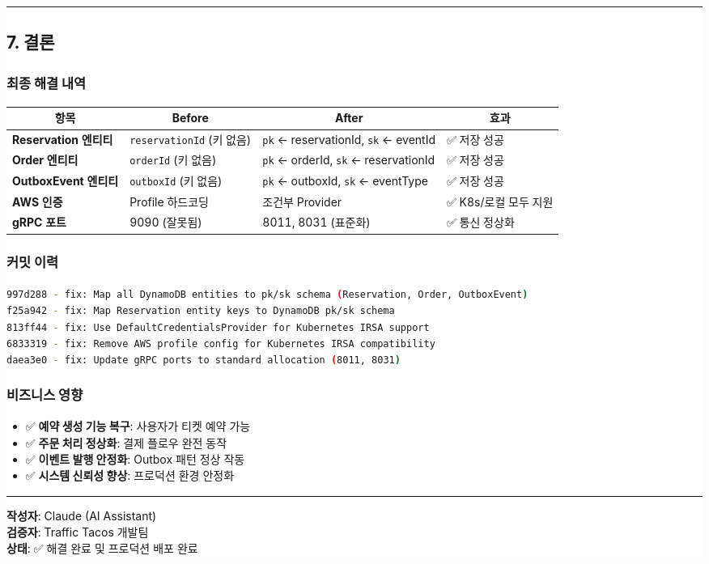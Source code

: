 ```yaml
```

---

## 7. 결론

### 최종 해결 내역

| 항목 | Before | After | 효과 |
|-----|--------|-------|------|
| **Reservation 엔티티** | `reservationId` (키 없음) | `pk` ← reservationId, `sk` ← eventId | ✅ 저장 성공 |
| **Order 엔티티** | `orderId` (키 없음) | `pk` ← orderId, `sk` ← reservationId | ✅ 저장 성공 |
| **OutboxEvent 엔티티** | `outboxId` (키 없음) | `pk` ← outboxId, `sk` ← eventType | ✅ 저장 성공 |
| **AWS 인증** | Profile 하드코딩 | 조건부 Provider | ✅ K8s/로컬 모두 지원 |
| **gRPC 포트** | 9090 (잘못됨) | 8011, 8031 (표준화) | ✅ 통신 정상화 |

### 커밋 이력

```bash
997d288 - fix: Map all DynamoDB entities to pk/sk schema (Reservation, Order, OutboxEvent)
f25a942 - fix: Map Reservation entity keys to DynamoDB pk/sk schema
813ff44 - fix: Use DefaultCredentialsProvider for Kubernetes IRSA support
6833319 - fix: Remove AWS profile config for Kubernetes IRSA compatibility
daea3e0 - fix: Update gRPC ports to standard allocation (8011, 8031)
```

### 비즈니스 영향

- ✅ **예약 생성 기능 복구**: 사용자가 티켓 예약 가능
- ✅ **주문 처리 정상화**: 결제 플로우 완전 동작
- ✅ **이벤트 발행 안정화**: Outbox 패턴 정상 작동
- ✅ **시스템 신뢰성 향상**: 프로덕션 환경 안정화

---

**작성자**: Claude (AI Assistant)  
**검증자**: Traffic Tacos 개발팀  
**상태**: ✅ 해결 완료 및 프로덕션 배포 완료

